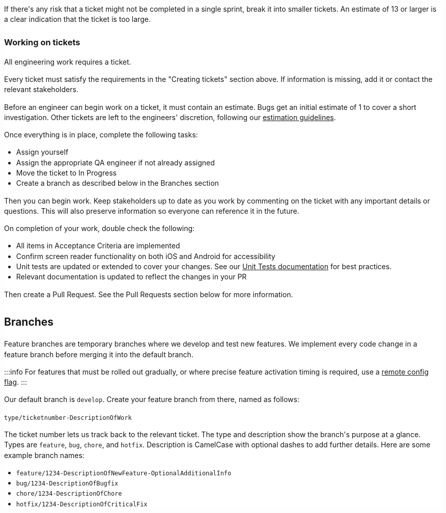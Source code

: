 If there's any risk that a ticket might not be completed in a single sprint, break it into smaller tickets. An estimate of 13 or larger is a clear indication that the ticket is too large.

### Working on tickets

All engineering work requires a ticket.

Every ticket must satisfy the requirements in the "Creating tickets" section above. If information is missing, add it or contact the relevant stakeholders.

Before an engineer can begin work on a ticket, it must contain an estimate. Bugs get an initial estimate of 1 to cover a short investigation. Other tickets are left to the engineers' discretion, following our [estimation guidelines](https://github.com/department-of-veterans-affairs/va.gov-team/blob/master/products/va-mobile-app/Teams/Team%20Charter%20and%20Norms.md#estimation).

Once everything is in place, complete the following tasks:

- Assign yourself
- Assign the appropriate QA engineer if not already assigned
- Move the ticket to In Progress
- Create a branch as described below in the Branches section

Then you can begin work. Keep stakeholders up to date as you work by commenting on the ticket with any important details or questions. This will also preserve information so everyone can reference it in the future.

On completion of your work, double check the following:

- All items in Acceptance Criteria are implemented
- Confirm screen reader functionality on both iOS and Android for accessibility
- Unit tests are updated or extended to cover your changes. See our [Unit Tests documentation](../../../development/FrontEnd/Testing) for best practices.
- Relevant documentation is updated to reflect the changes in your PR

Then create a Pull Request. See the Pull Requests section below for more information.

## Branches

Feature branches are temporary branches where we develop and test new features. We implement every code change in a feature branch before merging it into the default branch.

:::info
For features that must be rolled out gradually, or where precise feature activation timing is required, use a [remote config flag](https://firebase.google.com/docs/remote-config/).
:::

Our default branch is `develop`. Create your feature branch from there, named as follows:

```
type/ticketnumber-DescriptionOfWork
```

The ticket number lets us track back to the relevant ticket. The type and description show the branch's purpose at a glance. Types are `feature`, `bug`, `chore`, and `hotfix`. Description is CamelCase with optional dashes to add further details. Here are some example branch names:

- `feature/1234-DescriptionOfNewFeature-OptionalAdditionalInfo`
- `bug/1234-DescriptionOfBugfix`
- `chore/1234-DescriptionOfChore`
- `hotfix/1234-DescriptionOfCriticalFix`
